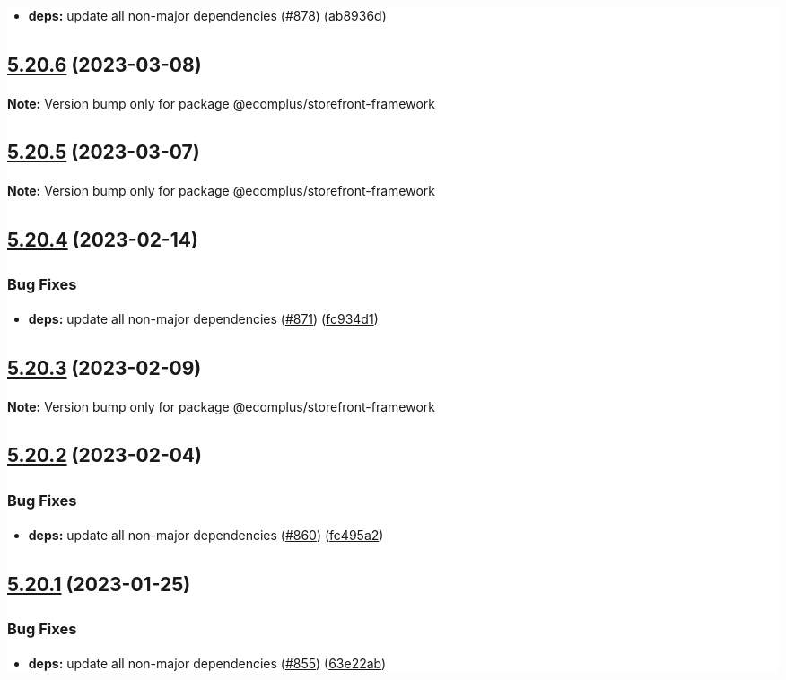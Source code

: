 - **deps:** update all non-major dependencies ([#878](https://github.com/ecomplus/storefront/issues/878)) ([ab8936d](https://github.com/ecomplus/storefront/commit/ab8936d6b8877f5b34fba8291655becaef3fadc7))

## [5.20.6](https://github.com/ecomplus/storefront/compare/@ecomplus/storefront-framework@5.20.5...@ecomplus/storefront-framework@5.20.6) (2023-03-08)

**Note:** Version bump only for package @ecomplus/storefront-framework

## [5.20.5](https://github.com/ecomplus/storefront/compare/@ecomplus/storefront-framework@5.20.4...@ecomplus/storefront-framework@5.20.5) (2023-03-07)

**Note:** Version bump only for package @ecomplus/storefront-framework

## [5.20.4](https://github.com/ecomplus/storefront/compare/@ecomplus/storefront-framework@5.20.3...@ecomplus/storefront-framework@5.20.4) (2023-02-14)

### Bug Fixes

- **deps:** update all non-major dependencies ([#871](https://github.com/ecomplus/storefront/issues/871)) ([fc934d1](https://github.com/ecomplus/storefront/commit/fc934d1f2d5430ac5f260d5a853c1cecfa518208))

## [5.20.3](https://github.com/ecomplus/storefront/compare/@ecomplus/storefront-framework@5.20.2...@ecomplus/storefront-framework@5.20.3) (2023-02-09)

**Note:** Version bump only for package @ecomplus/storefront-framework

## [5.20.2](https://github.com/ecomplus/storefront/compare/@ecomplus/storefront-framework@5.20.1...@ecomplus/storefront-framework@5.20.2) (2023-02-04)

### Bug Fixes

- **deps:** update all non-major dependencies ([#860](https://github.com/ecomplus/storefront/issues/860)) ([fc495a2](https://github.com/ecomplus/storefront/commit/fc495a211785580be10c99d3437b77ad0c1c158d))

## [5.20.1](https://github.com/ecomplus/storefront/compare/@ecomplus/storefront-framework@5.20.0...@ecomplus/storefront-framework@5.20.1) (2023-01-25)

### Bug Fixes

- **deps:** update all non-major dependencies ([#855](https://github.com/ecomplus/storefront/issues/855)) ([63e22ab](https://github.com/ecomplus/storefront/commit/63e22ab5f389cbe61cb95ee8c5fb80ef29b1ebe6))
